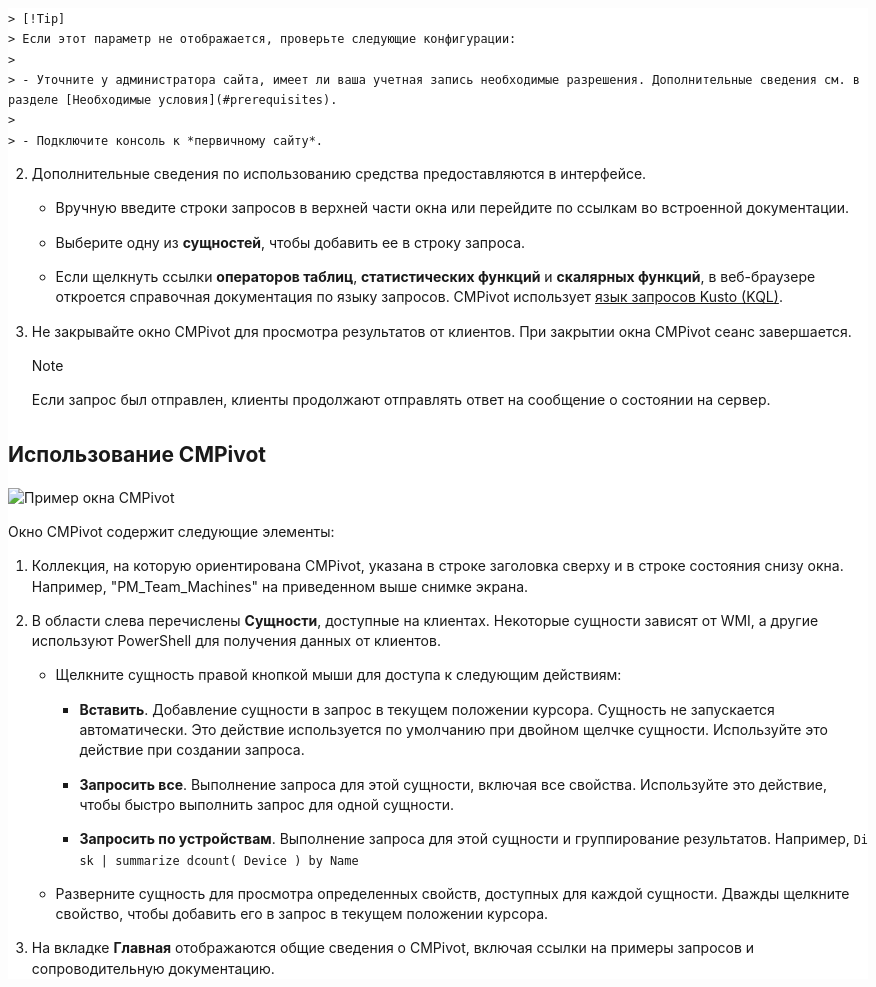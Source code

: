     > [!Tip]  
    > Если этот параметр не отображается, проверьте следующие конфигурации:  
    > 
    > - Уточните у администратора сайта, имеет ли ваша учетная запись необходимые разрешения. Дополнительные сведения см. в разделе [Необходимые условия](#prerequisites).  
    > 
    > - Подключите консоль к *первичному сайту*.  

2. Дополнительные сведения по использованию средства предоставляются в интерфейсе.  

     - Вручную введите строки запросов в верхней части окна или перейдите по ссылкам во встроенной документации.  

     - Выберите одну из **сущностей**, чтобы добавить ее в строку запроса.  

     - Если щелкнуть ссылки **операторов таблиц**, **статистических функций** и **скалярных функций**, в веб-браузере откроется справочная документация по языку запросов. CMPivot использует [язык запросов Kusto (KQL)](https://docs.microsoft.com/azure/kusto/query/).  

3. Не закрывайте окно CMPivot для просмотра результатов от клиентов. При закрытии окна CMPivot сеанс завершается.  

    > [!Note]  
    > Если запрос был отправлен, клиенты продолжают отправлять ответ на сообщение о состоянии на сервер.  



## <a name="how-to-use-cmpivot"></a>Использование CMPivot

![Пример окна CMPivot](media/1358456-cmpivot-sample.png)

Окно CMPivot содержит следующие элементы:  

1. Коллекция, на которую ориентирована CMPivot, указана в строке заголовка сверху и в строке состояния снизу окна. Например, "PM_Team_Machines" на приведенном выше снимке экрана.  

2. В области слева перечислены **Сущности**, доступные на клиентах. Некоторые сущности зависят от WMI, а другие используют PowerShell для получения данных от клиентов.   

    - Щелкните сущность правой кнопкой мыши для доступа к следующим действиям:  

       - **Вставить**. Добавление сущности в запрос в текущем положении курсора. Сущность не запускается автоматически. Это действие используется по умолчанию при двойном щелчке сущности. Используйте это действие при создании запроса.  

       - **Запросить все**. Выполнение запроса для этой сущности, включая все свойства. Используйте это действие, чтобы быстро выполнить запрос для одной сущности.  

       - **Запросить по устройствам**. Выполнение запроса для этой сущности и группирование результатов. Например, `Disk | summarize dcount( Device ) by Name`  

    - Разверните сущность для просмотра определенных свойств, доступных для каждой сущности. Дважды щелкните свойство, чтобы добавить его в запрос в текущем положении курсора.  

3. На вкладке **Главная** отображаются общие сведения о CMPivot, включая ссылки на примеры запросов и сопроводительную документацию.  
